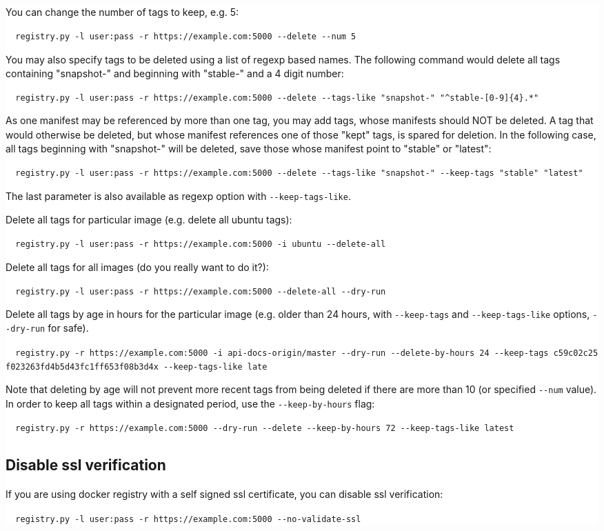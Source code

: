 You can change the number of tags to keep, e.g. 5:
```
  registry.py -l user:pass -r https://example.com:5000 --delete --num 5
```

You may also specify tags to be deleted using a list of regexp based names.
The following command would delete all tags containing "snapshot-" and beginning with "stable-" and a 4 digit number:

```
  registry.py -l user:pass -r https://example.com:5000 --delete --tags-like "snapshot-" "^stable-[0-9]{4}.*"
```

As one manifest may be referenced by more than one tag, you may add tags, whose manifests should NOT be deleted.
A tag that would otherwise be deleted, but whose manifest references one of those "kept" tags, is spared for deletion.
In the following case, all tags beginning with "snapshot-" will be deleted, save those whose manifest point to "stable" or "latest":

```
  registry.py -l user:pass -r https://example.com:5000 --delete --tags-like "snapshot-" --keep-tags "stable" "latest"
```
The last parameter is also available as regexp option with `--keep-tags-like`.


Delete all tags for particular image (e.g. delete all ubuntu tags):
```
  registry.py -l user:pass -r https://example.com:5000 -i ubuntu --delete-all
```

Delete all tags for all images (do you really want to do it?):
```
  registry.py -l user:pass -r https://example.com:5000 --delete-all --dry-run
```

Delete all tags by age in hours for the particular image (e.g. older than 24 hours, with `--keep-tags` and `--keep-tags-like` options, `--dry-run` for safe).
```
  registry.py -r https://example.com:5000 -i api-docs-origin/master --dry-run --delete-by-hours 24 --keep-tags c59c02c25f023263fd4b5d43fc1ff653f08b3d4x --keep-tags-like late
```

Note that deleting by age will not prevent more recent tags from being deleted if there are more than 10 (or specified `--num` value). In order to keep all tags within a designated period, use the `--keep-by-hours` flag:
```
  registry.py -r https://example.com:5000 --dry-run --delete --keep-by-hours 72 --keep-tags-like latest
```
## Disable ssl verification

If you are using docker registry with a self signed ssl certificate, you can disable ssl verification:
```
  registry.py -l user:pass -r https://example.com:5000 --no-validate-ssl
```
